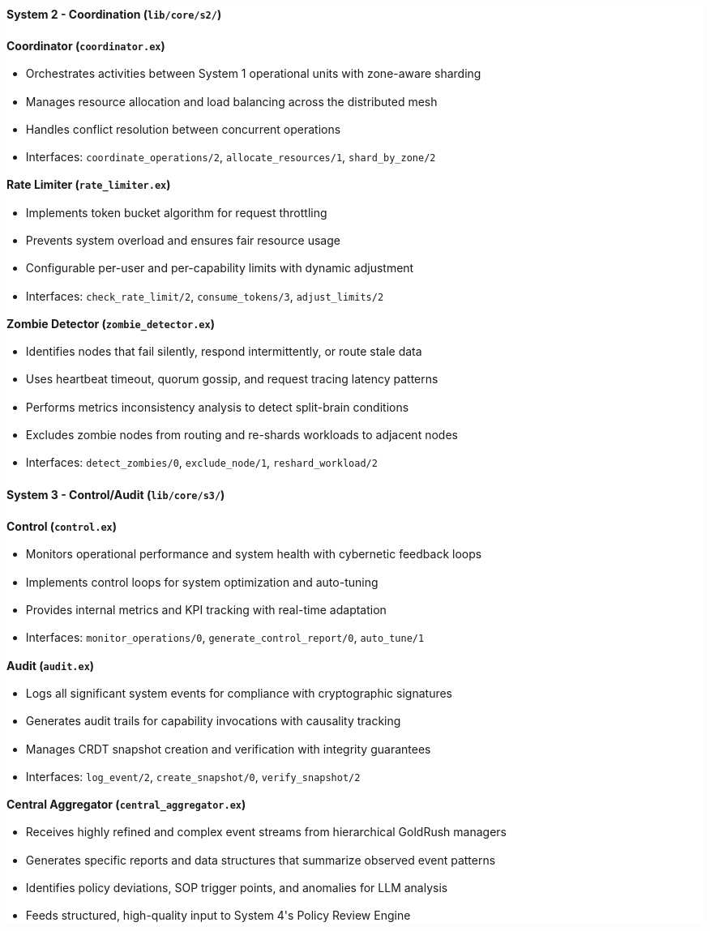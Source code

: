 #### System 2 - Coordination (`lib/core/s2/`)

**Coordinator (`coordinator.ex`)**

- Orchestrates activities between System 1 operational units with zone-aware sharding

- Manages resource allocation and load balancing across the distributed mesh

- Handles conflict resolution between concurrent operations

- Interfaces: `coordinate_operations/2`, `allocate_resources/1`, `shard_by_zone/2`

**Rate Limiter (`rate_limiter.ex`)**

- Implements token bucket algorithm for request throttling

- Prevents system overload and ensures fair resource usage

- Configurable per-user and per-capability limits with dynamic adjustment

- Interfaces: `check_rate_limit/2`, `consume_tokens/3`, `adjust_limits/2`

**Zombie Detector (`zombie_detector.ex`)**

- Identifies nodes that fail silently, respond intermittently, or route stale data

- Uses heartbeat timeout, quorum gossip, and request tracing latency patterns

- Performs metrics inconsistency analysis to detect split-brain conditions

- Excludes zombie nodes from routing and re-shards workloads to adjacent nodes

- Interfaces: `detect_zombies/0`, `exclude_node/1`, `reshard_workload/2`

#### System 3 - Control/Audit (`lib/core/s3/`)

**Control (`control.ex`)**

- Monitors operational performance and system health with cybernetic feedback loops

- Implements control loops for system optimization and auto-tuning

- Provides internal metrics and KPI tracking with real-time adaptation

- Interfaces: `monitor_operations/0`, `generate_control_report/0`, `auto_tune/1`

**Audit (`audit.ex`)**

- Logs all significant system events for compliance with cryptographic signatures

- Generates audit trails for capability invocations with causality tracking

- Manages CRDT snapshot creation and verification with integrity guarantees

- Interfaces: `log_event/2`, `create_snapshot/0`, `verify_snapshot/2`

**Central Aggregator (`central_aggregator.ex`)**

- Receives highly refined and complex event streams from hierarchical GoldRush managers

- Generates specific reports and data structures that summarize observed event patterns

- Identifies policy deviations, SOP trigger points, and anomalies for LLM analysis

- Feeds structured, high-quality input to System 4's Policy Review Engine
